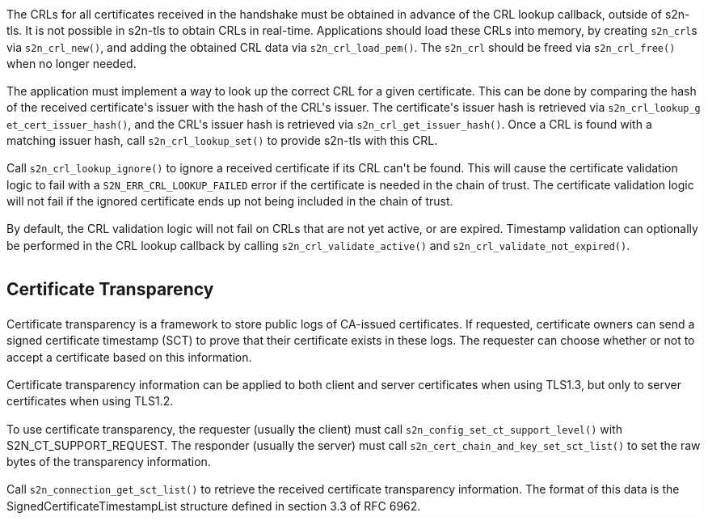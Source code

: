 The CRLs for all certificates received in the handshake must be obtained in advance of the CRL lookup callback, outside of s2n-tls. It is not possible in s2n-tls to obtain CRLs in real-time. Applications should load these CRLs into memory, by creating `s2n_crl`s via `s2n_crl_new()`, and adding the obtained CRL data via `s2n_crl_load_pem()`. The `s2n_crl` should be freed via `s2n_crl_free()` when no longer needed.

The application must implement a way to look up the correct CRL for a given certificate. This can be done by comparing the hash of the received certificate's issuer with the hash of the CRL's issuer. The certificate's issuer hash is retrieved via `s2n_crl_lookup_get_cert_issuer_hash()`, and the CRL's issuer hash is retrieved via `s2n_crl_get_issuer_hash()`. Once a CRL is found with a matching issuer hash, call `s2n_crl_lookup_set()` to provide s2n-tls with this CRL.

Call `s2n_crl_lookup_ignore()` to ignore a received certificate if its CRL can't be found. This will cause the certificate validation logic to fail with a `S2N_ERR_CRL_LOOKUP_FAILED` error if the certificate is needed in the chain of trust. The certificate validation logic will not fail if the ignored certificate ends up not being included in the chain of trust.

By default, the CRL validation logic will not fail on CRLs that are not yet active, or are expired. Timestamp validation can optionally be performed in the CRL lookup callback by calling `s2n_crl_validate_active()` and `s2n_crl_validate_not_expired()`.

## Certificate Transparency

Certificate transparency is a framework to store public logs of CA-issued certificates. If requested, certificate owners can send a signed certificate timestamp (SCT) to prove that their certificate exists in these logs. The requester can choose whether or not to accept a certificate based on this information.

Certificate transparency information can be applied to both client and server certificates when using TLS1.3, but only to server certificates when using TLS1.2.

To use certificate transparency, the requester (usually the client) must call `s2n_config_set_ct_support_level()` with S2N_CT_SUPPORT_REQUEST. The responder (usually the server) must call `s2n_cert_chain_and_key_set_sct_list()` to set the raw bytes of the transparency information.

Call `s2n_connection_get_sct_list()` to retrieve the received certificate transparency information. The format of this data is the SignedCertificateTimestampList structure defined in section 3.3 of RFC 6962.
